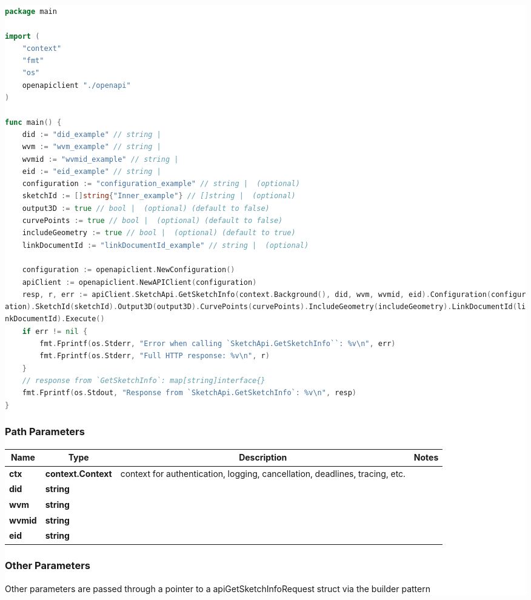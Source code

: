 ```go
package main

import (
    "context"
    "fmt"
    "os"
    openapiclient "./openapi"
)

func main() {
    did := "did_example" // string | 
    wvm := "wvm_example" // string | 
    wvmid := "wvmid_example" // string | 
    eid := "eid_example" // string | 
    configuration := "configuration_example" // string |  (optional)
    sketchId := []string{"Inner_example"} // []string |  (optional)
    output3D := true // bool |  (optional) (default to false)
    curvePoints := true // bool |  (optional) (default to false)
    includeGeometry := true // bool |  (optional) (default to true)
    linkDocumentId := "linkDocumentId_example" // string |  (optional)

    configuration := openapiclient.NewConfiguration()
    apiClient := openapiclient.NewAPIClient(configuration)
    resp, r, err := apiClient.SketchApi.GetSketchInfo(context.Background(), did, wvm, wvmid, eid).Configuration(configuration).SketchId(sketchId).Output3D(output3D).CurvePoints(curvePoints).IncludeGeometry(includeGeometry).LinkDocumentId(linkDocumentId).Execute()
    if err != nil {
        fmt.Fprintf(os.Stderr, "Error when calling `SketchApi.GetSketchInfo``: %v\n", err)
        fmt.Fprintf(os.Stderr, "Full HTTP response: %v\n", r)
    }
    // response from `GetSketchInfo`: map[string]interface{}
    fmt.Fprintf(os.Stdout, "Response from `SketchApi.GetSketchInfo`: %v\n", resp)
}
```

### Path Parameters


Name | Type | Description  | Notes
------------- | ------------- | ------------- | -------------
**ctx** | **context.Context** | context for authentication, logging, cancellation, deadlines, tracing, etc.
**did** | **string** |  | 
**wvm** | **string** |  | 
**wvmid** | **string** |  | 
**eid** | **string** |  | 

### Other Parameters

Other parameters are passed through a pointer to a apiGetSketchInfoRequest struct via the builder pattern
